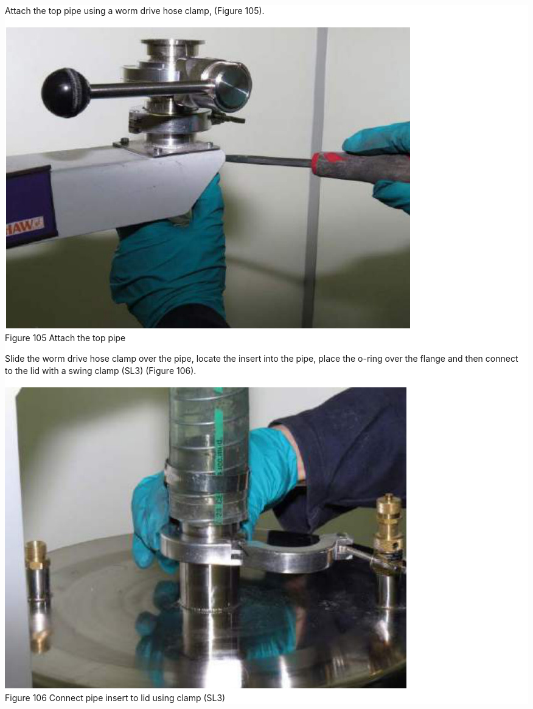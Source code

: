 Attach the top pipe using a worm drive hose clamp, (Figure 105).  

![](images/dc121534d5ef8df8410cd87fbe8b08c5eeff0b881555733731950a89a8caef6a.jpg)  
Figure 105 Attach the top pipe  

Slide the worm drive hose clamp over the pipe, locate the insert into the pipe, place the o-ring over the flange and then connect to the lid with a swing clamp (SL3) (Figure 106).  

![](images/f23da193cc0a9d3913db90f5f17f7adfc43238f81edca87de87b1c55d812ce83.jpg)  
Figure 106 Connect pipe insert to lid using clamp (SL3)  
